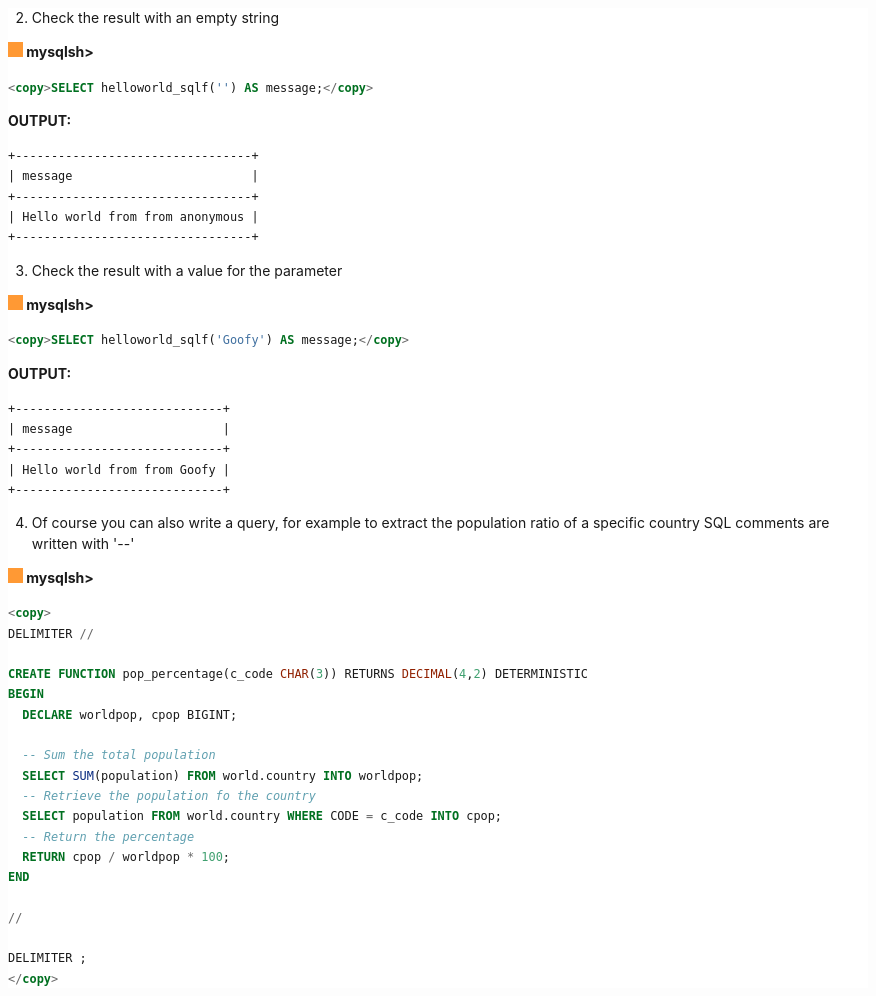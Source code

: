 2. Check the result with an empty string

  **![orange-dot](./images/orange-square.jpg) mysqlsh>**
  ```sql
  <copy>SELECT helloworld_sqlf('') AS message;</copy>
  ```

  **OUTPUT:**
  ```
  +---------------------------------+
  | message                         |
  +---------------------------------+
  | Hello world from from anonymous |
  +---------------------------------+
  ```

3. Check the result with a value for the parameter

  **![orange-dot](./images/orange-square.jpg) mysqlsh>**
  ```sql
  <copy>SELECT helloworld_sqlf('Goofy') AS message;</copy>
  ```

  **OUTPUT:**
  ```
  +-----------------------------+
  | message                     |
  +-----------------------------+
  | Hello world from from Goofy |
  +-----------------------------+
  ```

4. Of course you can also write a query, for example to extract the population ratio of a specific country
  SQL comments are written with '--'  

  **![orange-dot](./images/orange-square.jpg) mysqlsh>**
  ```sql
  <copy>
  DELIMITER //

  CREATE FUNCTION pop_percentage(c_code CHAR(3)) RETURNS DECIMAL(4,2) DETERMINISTIC
  BEGIN
    DECLARE worldpop, cpop BIGINT;

    -- Sum the total population
    SELECT SUM(population) FROM world.country INTO worldpop;
    -- Retrieve the population fo the country
    SELECT population FROM world.country WHERE CODE = c_code INTO cpop;
    -- Return the percentage
    RETURN cpop / worldpop * 100;
  END

  //

  DELIMITER ;
  </copy>
  ```
